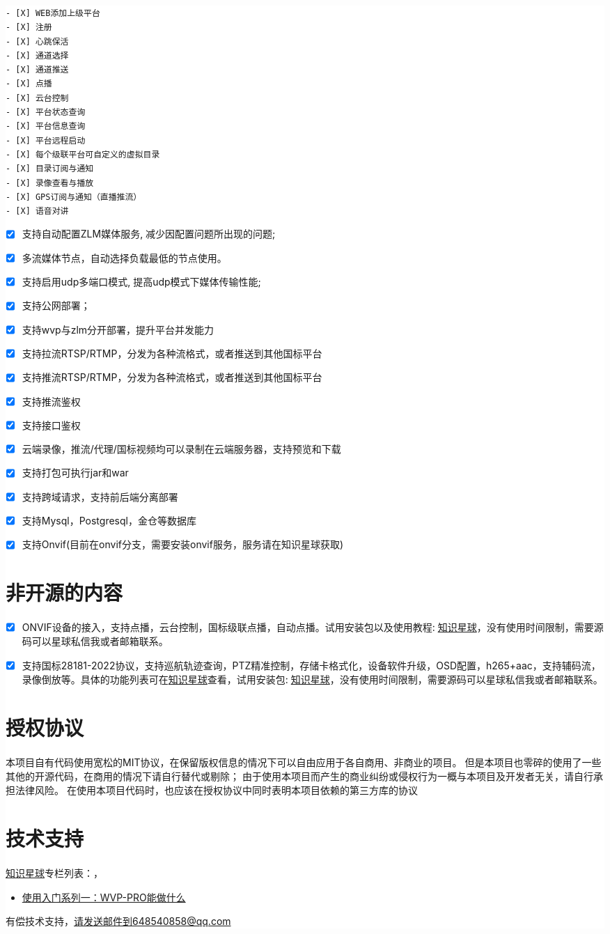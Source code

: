     - [X] WEB添加上级平台
    - [X] 注册
    - [X] 心跳保活
    - [X] 通道选择
    - [X] 通道推送
    - [X] 点播
    - [X] 云台控制
    - [X] 平台状态查询
    - [X] 平台信息查询
    - [X] 平台远程启动
    - [X] 每个级联平台可自定义的虚拟目录
    - [X] 目录订阅与通知
    - [X] 录像查看与播放
    - [X] GPS订阅与通知（直播推流）
    - [X] 语音对讲
- [X] 支持自动配置ZLM媒体服务, 减少因配置问题所出现的问题;  
- [X] 多流媒体节点，自动选择负载最低的节点使用。
- [X] 支持启用udp多端口模式, 提高udp模式下媒体传输性能;
- [X] 支持公网部署； 
- [X] 支持wvp与zlm分开部署，提升平台并发能力
- [X] 支持拉流RTSP/RTMP，分发为各种流格式，或者推送到其他国标平台
- [X] 支持推流RTSP/RTMP，分发为各种流格式，或者推送到其他国标平台
- [X] 支持推流鉴权
- [X] 支持接口鉴权
- [X] 云端录像，推流/代理/国标视频均可以录制在云端服务器，支持预览和下载
- [X] 支持打包可执行jar和war
- [X] 支持跨域请求，支持前后端分离部署
- [X] 支持Mysql，Postgresql，金仓等数据库
- [X] 支持Onvif(目前在onvif分支，需要安装onvif服务，服务请在知识星球获取)



# 非开源的内容
- [X] ONVIF设备的接入，支持点播，云台控制，国标级联点播，自动点播。试用安装包以及使用教程: [知识星球](https://t.zsxq.com/10WAnH2MP)，没有使用时间限制，需要源码可以星球私信我或者邮箱联系。
- [X] 支持国标28181-2022协议，支持巡航轨迹查询，PTZ精准控制，存储卡格式化，设备软件升级，OSD配置，h265+aac，支持辅码流，录像倒放等。具体的功能列表可在[知识星球](https://t.zsxq.com/18GXkpkqs)查看，试用安装包: [知识星球](https://t.zsxq.com/UJ6V3)，没有使用时间限制，需要源码可以星球私信我或者邮箱联系。


# 授权协议
本项目自有代码使用宽松的MIT协议，在保留版权信息的情况下可以自由应用于各自商用、非商业的项目。 但是本项目也零碎的使用了一些其他的开源代码，在商用的情况下请自行替代或剔除； 由于使用本项目而产生的商业纠纷或侵权行为一概与本项目及开发者无关，请自行承担法律风险。 在使用本项目代码时，也应该在授权协议中同时表明本项目依赖的第三方库的协议

# 技术支持  

[知识星球](https://t.zsxq.com/0d8VAD3Dm)专栏列表：，
- [使用入门系列一：WVP-PRO能做什么](https://t.zsxq.com/0dLguVoSp)

有偿技术支持，请发送邮件到648540858@qq.com
